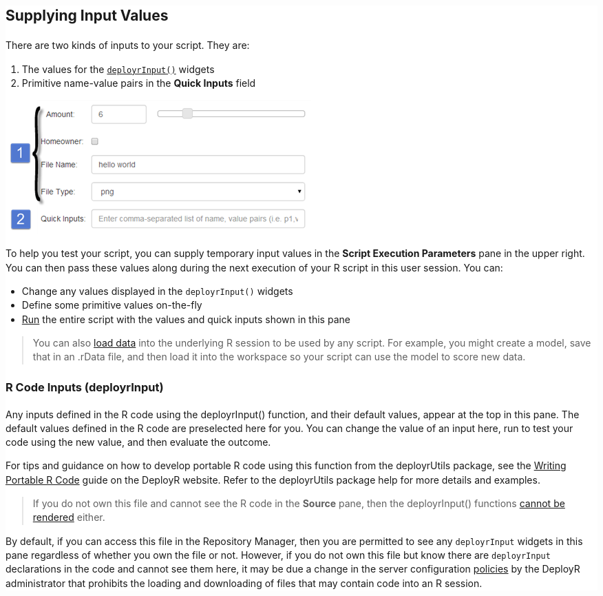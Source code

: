 <a name="r-code-inputs-deployrinput"></a>
## Supplying Input Values

There are two kinds of inputs to your script. They are:

1.  The values for the [`deployrInput()`](../deployr-data-scientist-write-portable-r-code.md) widgets
2.  Primitive name-value pairs in the **Quick Inputs** field

![Examples of deployrInput() widgets and Quick Inputs](media/deployr-repository-manager-testing-debugging-scripts/inputs.png)  

To help you test your script, you can supply temporary input values in the **Script Execution Parameters** pane in the upper right. You can then pass these values along during the next execution of your R script in this user session. You can:

-  Change any values displayed in the `deployrInput()` widgets
-  Define some primitive values on-the-fly
-  [Run](deployr-repository-manager-testing-debugging-scripts.md#running-scripts-in-test-page) the entire script with the values and quick inputs shown in this pane

>You can also [load data](deployr-repository-manager-testing-debugging-scripts.md#loading-data-into-the-r-session) into the underlying R session to be used by any script. For example, you might create a model, save that in an .rData file, and then load it into the workspace so your script can use the model to score new data.

### R Code Inputs (deployrInput)

Any inputs defined in the R code using the deployrInput() function, and their default values, appear at the top in this pane. The default values defined in the R code are preselected here for you. You can change the value of an input here, run to test your code using the new value, and then evaluate the outcome.

For tips and guidance on how to develop portable R code using this function from the deployrUtils package, see the [Writing Portable R Code](../deployr-data-scientist-write-portable-r-code.md) guide on the DeployR website.
Refer to the deployrUtils package help for more details and examples.

>If you do not own this file and cannot see the R code in the **Source** pane, then the deployrInput() functions [cannot be rendered](deployr-repository-manager-about.md#permissions-policies) either.

By default, if you can access this file in the Repository Manager, then you are permitted to see any `deployrInput` widgets in this pane regardless of whether you own the file or not. However, if you do not own this file but know there are `deployrInput` declarations in the code and cannot see them here, it may be due a change in the server configuration [policies](deployr-repository-manager-about.md#permissions-policies) by the DeployR administrator that prohibits the loading and downloading of files that may contain code into an R session.
